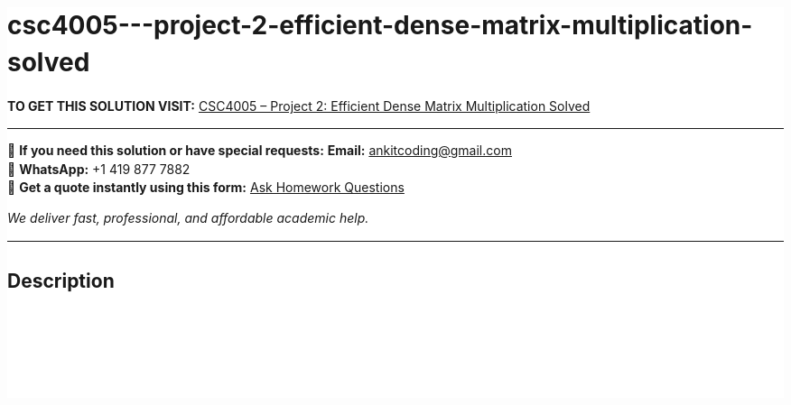 # csc4005---project-2-efficient-dense-matrix-multiplication-solved
**TO GET THIS SOLUTION VISIT:** [CSC4005 – Project 2: Efficient Dense Matrix Multiplication Solved](https://www.ankitcodinghub.com/product/csc4005-project-2-efficient-dense-matrix-multiplication-solved/)


---

📩 **If you need this solution or have special requests:** **Email:** ankitcoding@gmail.com  
📱 **WhatsApp:** +1 419 877 7882  
📄 **Get a quote instantly using this form:** [Ask Homework Questions](https://www.ankitcodinghub.com/services/ask-homework-questions/)

*We deliver fast, professional, and affordable academic help.*

---

<h2>Description</h2>



<div class="kk-star-ratings kksr-auto kksr-align-center kksr-valign-top" data-payload="{&quot;align&quot;:&quot;center&quot;,&quot;id&quot;:&quot;115815&quot;,&quot;slug&quot;:&quot;default&quot;,&quot;valign&quot;:&quot;top&quot;,&quot;ignore&quot;:&quot;&quot;,&quot;reference&quot;:&quot;auto&quot;,&quot;class&quot;:&quot;&quot;,&quot;count&quot;:&quot;2&quot;,&quot;legendonly&quot;:&quot;&quot;,&quot;readonly&quot;:&quot;&quot;,&quot;score&quot;:&quot;5&quot;,&quot;starsonly&quot;:&quot;&quot;,&quot;best&quot;:&quot;5&quot;,&quot;gap&quot;:&quot;4&quot;,&quot;greet&quot;:&quot;Rate this product&quot;,&quot;legend&quot;:&quot;5\/5 - (2 votes)&quot;,&quot;size&quot;:&quot;24&quot;,&quot;title&quot;:&quot;CSC4005 - Project 2: Efficient Dense Matrix Multiplication Solved&quot;,&quot;width&quot;:&quot;138&quot;,&quot;_legend&quot;:&quot;{score}\/{best} - ({count} {votes})&quot;,&quot;font_factor&quot;:&quot;1.25&quot;}">

<div class="kksr-stars">

<div class="kksr-stars-inactive">
            <div class="kksr-star" data-star="1" style="padding-right: 4px">


<div class="kksr-icon" style="width: 24px; height: 24px;"></div>
        </div>
            <div class="kksr-star" data-star="2" style="padding-right: 4px">


<div class="kksr-icon" style="width: 24px; height: 24px;"></div>
        </div>
            <div class="kksr-star" data-star="3" style="padding-right: 4px">


<div class="kksr-icon" style="width: 24px; height: 24px;"></div>
        </div>
            <div class="kksr-star" data-star="4" style="padding-right: 4px">


<div class="kksr-icon" style="width: 24px; height: 24px;"></div>
        </div>
            <div class="kksr-star" data-star="5" style="padding-right: 4px">
